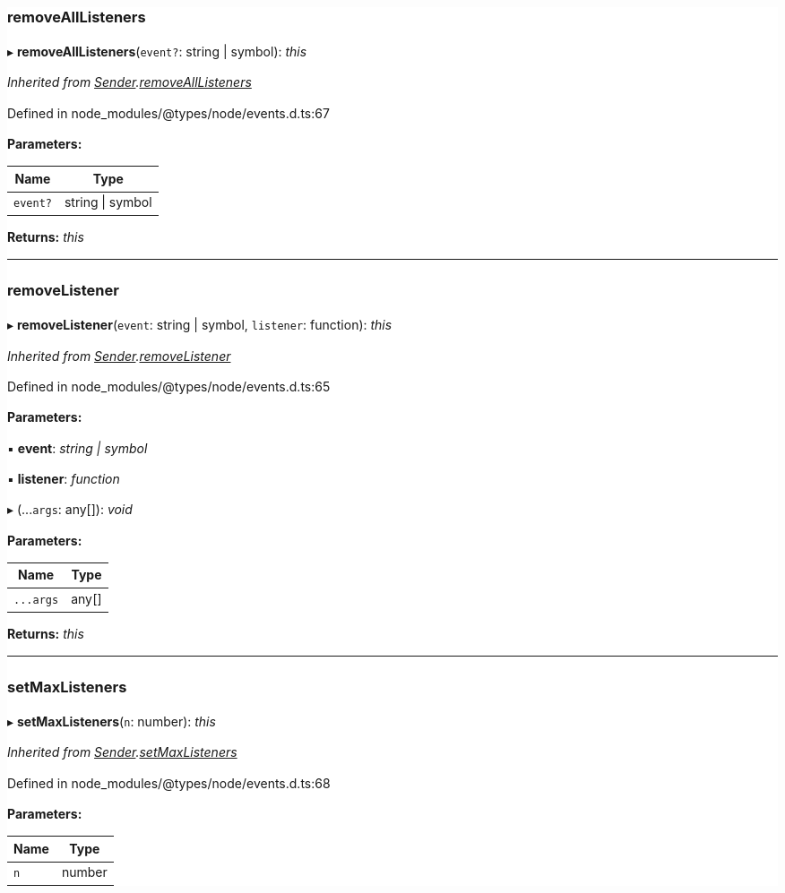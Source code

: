 ###  removeAllListeners

▸ **removeAllListeners**(`event?`: string | symbol): *this*

*Inherited from [Sender](_net_protocol_sender_.sender.md).[removeAllListeners](_net_protocol_sender_.sender.md#removealllisteners)*

Defined in node_modules/@types/node/events.d.ts:67

**Parameters:**

Name | Type |
------ | ------ |
`event?` | string &#124; symbol |

**Returns:** *this*

___

###  removeListener

▸ **removeListener**(`event`: string | symbol, `listener`: function): *this*

*Inherited from [Sender](_net_protocol_sender_.sender.md).[removeListener](_net_protocol_sender_.sender.md#removelistener)*

Defined in node_modules/@types/node/events.d.ts:65

**Parameters:**

▪ **event**: *string | symbol*

▪ **listener**: *function*

▸ (...`args`: any[]): *void*

**Parameters:**

Name | Type |
------ | ------ |
`...args` | any[] |

**Returns:** *this*

___

###  setMaxListeners

▸ **setMaxListeners**(`n`: number): *this*

*Inherited from [Sender](_net_protocol_sender_.sender.md).[setMaxListeners](_net_protocol_sender_.sender.md#setmaxlisteners)*

Defined in node_modules/@types/node/events.d.ts:68

**Parameters:**

Name | Type |
------ | ------ |
`n` | number |
